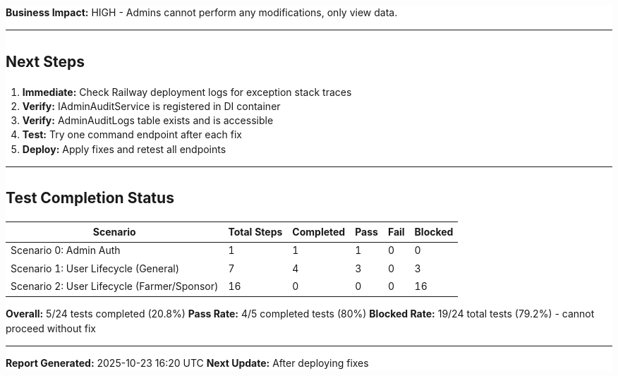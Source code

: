**Business Impact:** HIGH - Admins cannot perform any modifications, only view data.

---

## Next Steps

1. **Immediate:** Check Railway deployment logs for exception stack traces
2. **Verify:** IAdminAuditService is registered in DI container
3. **Verify:** AdminAuditLogs table exists and is accessible
4. **Test:** Try one command endpoint after each fix
5. **Deploy:** Apply fixes and retest all endpoints

---

## Test Completion Status

| Scenario | Total Steps | Completed | Pass | Fail | Blocked |
|----------|-------------|-----------|------|------|---------|
| Scenario 0: Admin Auth | 1 | 1 | 1 | 0 | 0 |
| Scenario 1: User Lifecycle (General) | 7 | 4 | 3 | 0 | 3 |
| Scenario 2: User Lifecycle (Farmer/Sponsor) | 16 | 0 | 0 | 0 | 16 |

**Overall:** 5/24 tests completed (20.8%)
**Pass Rate:** 4/5 completed tests (80%)
**Blocked Rate:** 19/24 total tests (79.2%) - cannot proceed without fix

---

**Report Generated:** 2025-10-23 16:20 UTC
**Next Update:** After deploying fixes
